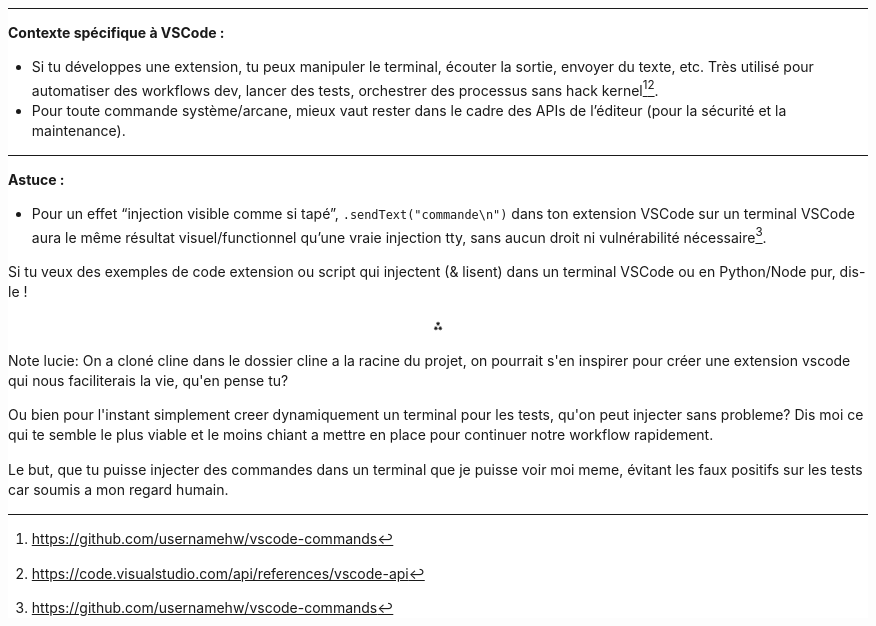 ***

**Contexte spécifique à VSCode :**

- Si tu développes une extension, tu peux manipuler le terminal, écouter la sortie, envoyer du texte, etc. Très utilisé pour automatiser des workflows dev, lancer des tests, orchestrer des processus sans hack kernel[^2_4][^2_2].
- Pour toute commande système/arcane, mieux vaut rester dans le cadre des APIs de l’éditeur (pour la sécurité et la maintenance).

***

**Astuce :**

- Pour un effet “injection visible comme si tapé”, `.sendText("commande\n")` dans ton extension VSCode sur un terminal VSCode aura le même résultat visuel/functionnel qu’une vraie injection tty, sans aucun droit ni vulnérabilité nécessaire[^2_4].

Si tu veux des exemples de code extension ou script qui injectent (\& lisent) dans un terminal VSCode ou en Python/Node pur, dis-le !

<div style="text-align: center">⁂</div>

[^2_1]: https://stackoverflow.com/questions/39183985/using-integrated-terminal-in-a-vs-code-extension

[^2_2]: https://code.visualstudio.com/api/references/vscode-api

[^2_3]: https://stackoverflow.com/questions/76907867/how-may-i-inject-input-to-a-terminal-with-terminator

[^2_4]: https://github.com/usernamehw/vscode-commands

[^2_5]: https://code.visualstudio.com/api/extension-guides/command

[^2_6]: https://cycode.com/blog/exposing-vscode-secrets/

[^2_7]: https://code.visualstudio.com/docs/configure/extensions/extension-runtime-security

[^2_8]: 1000003926.jpg

[^2_9]: https://owasp.org/www-community/attacks/Command_Injection

[^2_10]: https://www.imperva.com/learn/application-security/command-injection/

[^2_11]: https://code.visualstudio.com/docs/terminal/shell-integration

[^2_12]: https://matklad.github.io/2021/07/30/shell-injection.html

[^2_13]: https://www.invicti.com/learn/os-command-injection/

[^2_14]: https://www.cobalt.io/blog/a-pentesters-guide-to-command-injection

[^2_15]: https://blog.trailofbits.com/2023/02/21/vscode-extension-escape-vulnerability/

[^2_16]: https://www.vaadata.com/blog/what-is-command-injection-exploitations-and-security-best-practices/

[^2_17]: https://www.reddit.com/r/vscode/comments/1afuqv0/is_there_any_way_i_can_invoke_or_execute_an_vs/

[^2_18]: https://www.youtube.com/watch?v=1zGwA1qMGvM

[^2_19]: https://stackoverflow.com/questions/54409369/possible-to-invoke-a-vscode-extension-command-from-command-line

[^2_20]: https://code.visualstudio.com/docs/terminal/basics

[^2_21]: https://arxiv.org/html/2411.07479v1



Note lucie: On a cloné cline dans le dossier cline a la racine du projet, on pourrait s'en inspirer pour créer une extension vscode qui nous faciliterais la vie, qu'en pense tu? 

Ou bien pour l'instant simplement creer dynamiquement un terminal pour les tests, qu'on peut injecter sans probleme?
Dis moi ce qui te semble le plus viable et le moins chiant a mettre en place pour continuer notre workflow rapidement.

Le but, que tu puisse injecter des commandes dans un terminal que je puisse voir moi meme, évitant les faux positifs sur les tests car soumis a mon regard humain.

[^1_1]: https://www.errno.fr/TTYPushback.html
[^1_2]: https://kristian.ronningen.no/linux/faking-input-with-ioctl-tiocsti/
[^1_3]: https://github.com/dvorka/hstr/issues/531
[^1_4]: https://stackoverflow.com/questions/7370538/ask-a-running-bash-interactive-to-run-a-command-from-outside
[^1_5]: http://bolizm.ihep.su/HowTo/echo2tty.html
[^1_6]: https://man7.org/linux/man-pages/man2/TIOCSTI.2const.html
[^1_7]: https://stackoverflow.com/questions/60698978/in-a-script-how-to-get-the-pid-of-spawned-terminals-shell-to-execute-commands-i
[^1_8]: https://fixyacloud.wordpress.com/2020/01/26/can-i-send-some-text-to-the-stdin-of-an-active-process-running-in-a-screen-session/
[^1_9]: https://stackoverflow.com/questions/43318037/injecting-key-combinations-into-bash-tty-using-tiocsti-in-python
[^1_10]: 1000003926.jpg
[^1_11]: https://will-keleher.com/posts/What-can-you-do-with-a-pid.html
[^1_12]: https://www.reddit.com/r/linux/comments/13uph56/pro_tip_how_to_add_tty_number_to_your_ps1_prompt/
[^1_13]: https://www.redhat.com/en/blog/linux-command-basics-7-commands-process-management
[^1_14]: https://github.com/symfony/symfony/issues/40037
[^1_15]: https://bbs.archlinux.org/viewtopic.php?id=213229
[^1_16]: http://developerlife.com/2024/08/20/tty-linux-async-rust/
[^1_17]: https://www.geeksforgeeks.org/linux-unix/tty-command-in-linux-with-examples/
[^1_18]: https://www.digitalocean.com/community/tutorials/how-to-use-ps-kill-and-nice-to-manage-processes-in-linux
[^1_19]: https://stackoverflow.com/questions/45336300/open-tty-from-multiple-processes-simultaneously-possible
[^1_20]: https://stackoverflow.com/questions/16080186/how-can-i-echo-to-dev-tty
[^1_21]: https://kevroletin.github.io/terminal/2022/02/05/how-tty-works-sessions.html
[^1_22]: https://www.reddit.com/r/linuxquestions/comments/lbyypx/writing_to_devtty/
[^1_23]: https://www.reddit.com/r/linuxquestions/comments/18r8v6n/noob_here_just_wondering_if_someone_could_tell_me/
[^1_24]: https://stackoverflow.com/questions/37424497/sending-data-to-stdin-of-another-process-through-linux-terminal
[^1_25]: https://blog.habets.se/2009/03/Moving-a-process-to-another-terminal.html
[^1_26]: https://github.com/Duncaen/OpenDoas/issues/106
[^1_27]: https://bugzilla.redhat.com/show_bug.cgi?id=1299955
[^1_28]: https://www.reddit.com/r/cprogramming/comments/1bertvm/manipulating_the_terminal_window_input_buffer/
[^1_29]: https://seclists.org/oss-sec/2023/q1/164
[^1_30]: https://github.com/hackerschoice/ttyinject
[^1_31]: https://groups.google.com/g/linux.kernel/c/Z6OX9haa9T4
[^1_32]: https://blog.ropnop.com/upgrading-simple-shells-to-fully-interactive-ttys/
[^1_33]: https://nvd.nist.gov/vuln/detail/CVE-2025-37814
[^1_34]: https://man7.org/linux/man-pages/man2/ioctl_tty.2.html
[^1_35]: https://cve.mitre.org/cgi-bin/cvekey.cgi
[^1_36]: https://news.baycode.eu/0x05-tiocsti-injection/
[^1_37]: https://www.openwall.com/lists/kernel-hardening/2017/04/19/3